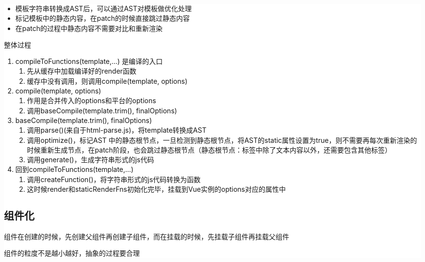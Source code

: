 - 模板字符串转换成AST后，可以通过AST对模板做优化处理
- 标记模板中的静态内容，在patch的时候直接跳过静态内容
- 在patch的过程中静态内容不需要对比和重新渲染

整体过程

1. compileToFunctions(template,...) 是编译的入口
   1. 先从缓存中加载编译好的render函数
   2. 缓存中没有调用，则调用compile(template, options)
2. compile(template, options)
   1. 作用是合并传入的options和平台的options
   2. 调用baseCompile(template.trim(), finalOptions)
3. baseCompile(template.trim(), finalOptions)
   1. 调用parse()(来自于html-parse.js)，将template转换成AST
   2. 调用optimize()，标记AST 中的静态根节点，一旦检测到静态根节点，将AST的static属性设置为true，则不需要再每次重新渲染的时候重新生成节点，在patch阶段，也会跳过静态根节点（静态根节点：标签中除了文本内容以外，还需要包含其他标签）
   3. 调用generate()，生成字符串形式的js代码
4. 回到compileToFunctions(template,...)
   1. 调用createFunction()，将字符串形式的js代码转换为函数
   2. 这时候render和staticRenderFns初始化完毕，挂载到Vue实例的options对应的属性中

## 组件化

组件在创建的时候，先创建父组件再创建子组件，而在挂载的时候，先挂载子组件再挂载父组件

组件的粒度不是越小越好，抽象的过程要合理